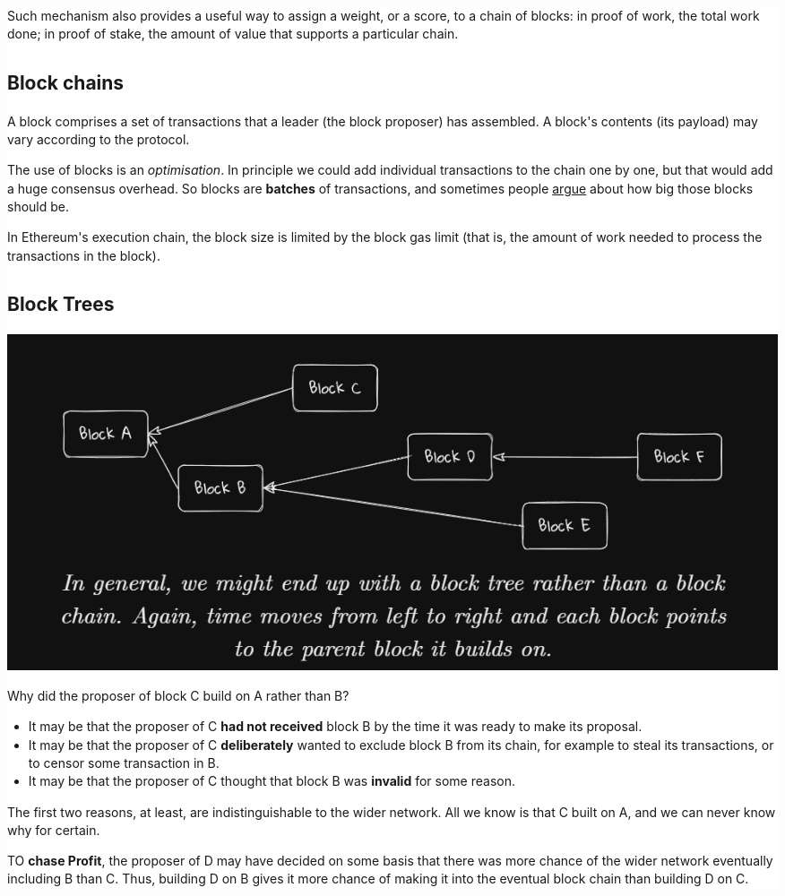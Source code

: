 Such mechanism also provides a useful way to assign a weight, or a score, to a chain of blocks: in proof of work, the total work done; in proof of stake, the amount of value that supports a particular chain.

## Block chains
A block comprises a set of transactions that a leader (the block proposer) has assembled. A block's contents (its payload) may vary according to the protocol.

The use of blocks is an *optimisation*. In principle we could add individual transactions to the chain one by one, but that would add a huge consensus overhead. So blocks are **batches** of transactions, and sometimes people [argue](https://www.bitrawr.com/bitcoin-block-size-debate-explained) about how big those blocks should be.

In Ethereum's execution chain, the block size is limited by the block gas limit (that is, the amount of work needed to process the transactions in the block).

## Block Trees
![block tree](image-5.png)

Why did the proposer of block C build on A rather than B?
- It may be that the proposer of C **had not received** block B by the time it was ready to make its proposal.
- It may be that the proposer of C **deliberately** wanted to exclude block B from its chain, for example to steal its transactions, or to censor some transaction in B.
- It may be that the proposer of C thought that block B was **invalid** for some reason.

The first two reasons, at least, are indistinguishable to the wider network. All we know is that C built on A, and we can never know why for certain.

TO **chase Profit**, the proposer of D may have decided on some basis that there was more chance of the wider network eventually including B than C. Thus, building D on B gives it more chance of making it into the eventual block chain than building D on C.
